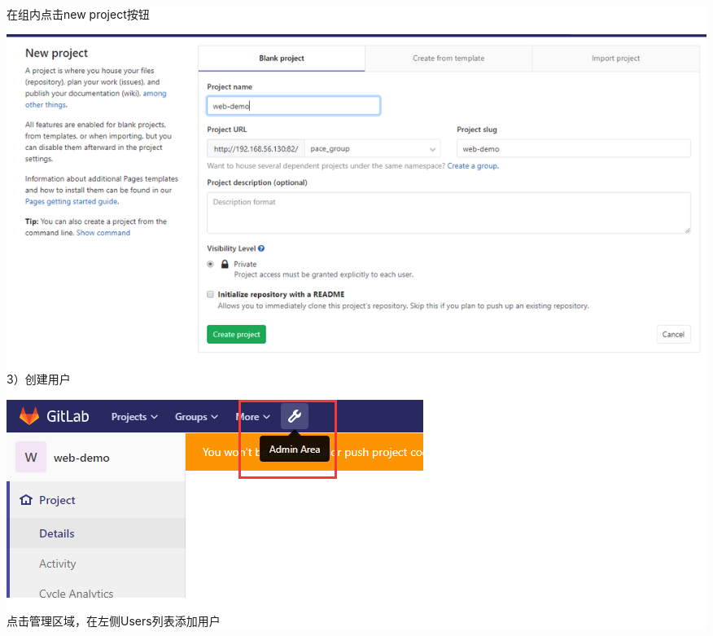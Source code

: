 在组内点击new project按钮

![1584539695588](../image/1584539695588.png)

3）创建用户

![1584539758240](../image/1584539758240.png)

点击管理区域，在左侧Users列表添加用户
